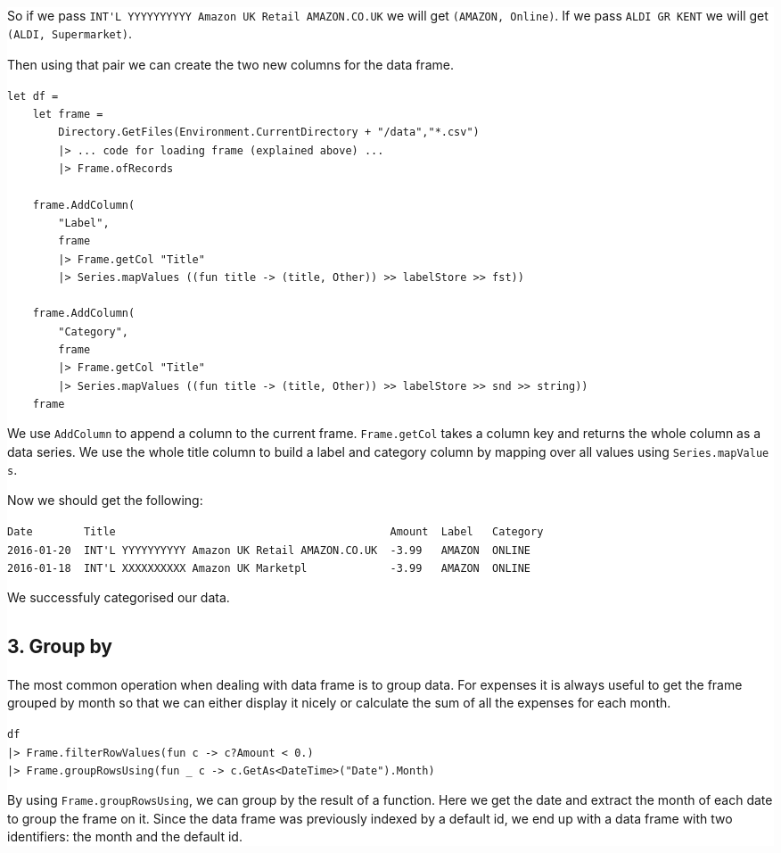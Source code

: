 So if we pass `INT'L YYYYYYYYYY Amazon UK Retail AMAZON.CO.UK` we will get `(AMAZON, Online)`.
If we pass `ALDI GR KENT` we will get `(ALDI, Supermarket)`.

Then using that pair we can create the two new columns for the data frame.

```
let df = 
    let frame =
        Directory.GetFiles(Environment.CurrentDirectory + "/data","*.csv")
        |> ... code for loading frame (explained above) ...
        |> Frame.ofRecords

    frame.AddColumn(
        "Label", 
        frame
        |> Frame.getCol "Title" 
        |> Series.mapValues ((fun title -> (title, Other)) >> labelStore >> fst))
        
    frame.AddColumn(
        "Category", 
        frame 
        |> Frame.getCol "Title" 
        |> Series.mapValues ((fun title -> (title, Other)) >> labelStore >> snd >> string))
    frame
```

We use `AddColumn` to append a column to the current frame.
`Frame.getCol` takes a column key and returns the whole column as a data series.
We use the whole title column to build a label and category column by mapping over all values using `Series.mapValues`.

Now we should get the following:

```
Date        Title                                           Amount  Label   Category
2016-01-20  INT'L YYYYYYYYYY Amazon UK Retail AMAZON.CO.UK  -3.99   AMAZON  ONLINE
2016-01-18  INT'L XXXXXXXXXX Amazon UK Marketpl             -3.99   AMAZON  ONLINE
```

We successfuly categorised our data.

## 3. Group by

The most common operation when dealing with data frame is to group data.
For expenses it is always useful to get the frame grouped by month so that we can either display it nicely or calculate the sum of all the expenses for each month.

```
df
|> Frame.filterRowValues(fun c -> c?Amount < 0.)
|> Frame.groupRowsUsing(fun _ c -> c.GetAs<DateTime>("Date").Month)
```

By using `Frame.groupRowsUsing`, we can group by the result of a function.
Here we get the date and extract the month of each date to group the frame on it.
Since the data frame was previously indexed by a default id, we end up with a data frame with two identifiers: the month and the default id.
 
